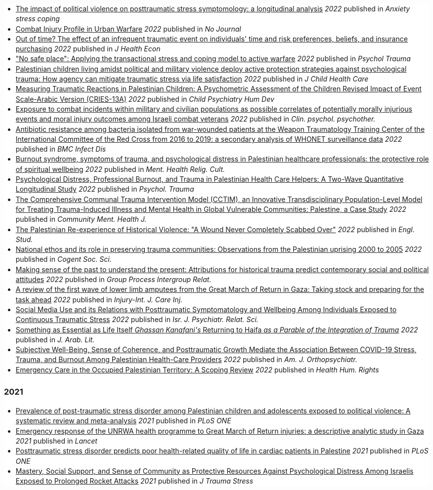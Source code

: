 - [The impact of political violence on posttraumatic stress symptomology: a longitudinal analysis](http://dx.doi.org/10.1080/10615806.2021.1950694) _2022_ published in _Anxiety stress coping_
- [Combat Injury Profile in Urban Warfare](http://dx.doi.org/10.1093/milmed/usac366) _2022_ published in _No Journal_
- [Out of time? The effect of an infrequent traumatic event on individuals' time and risk preferences, beliefs, and insurance purchasing](http://dx.doi.org/10.1016/j.jhealeco.2022.102678) _2022_ published in _J Health Econ_
- ["No safe place": Applying the transactional stress and coping model to active warfare](http://dx.doi.org/10.1037/tra0001023) _2022_ published in _Psychol Trauma_
- [Palestinian children living amidst political and military violence deploy active protection strategies against psychological trauma: How agency can mitigate traumatic stress via life satisfaction](http://dx.doi.org/10.1177/13674935211017727) _2022_ published in _J Child Health Care_
- [Measuring Traumatic Reactions in Palestinian Children: A Psychometric Assessment of the Children Revised Impact of Event Scale-Arabic Version (CRIES-13A)](http://dx.doi.org/10.1007/s10578-020-01113-2) _2022_ published in _Child Psychiatry Hum Dev_
- [Exposure to combat incidents within military and civilian populations as possible correlates of potentially morally injurious events and moral injury outcomes among Israeli combat veterans](http://dx.doi.org/10.1002/cpp.2632) _2022_ published in _Clin. psychol. psychother._
- [Antibiotic resistance among bacteria isolated from war-wounded patients at the Weapon Traumatology Training Center of the International Committee of the Red Cross from 2016 to 2019: a secondary analysis of WHONET surveillance data](https://www.embase.com/search/results?subaction=viewrecord&id=L2015311071&from=export) _2022_ published in _BMC Infect Dis_
- [Burnout syndrome, symptoms of trauma, and psychological distress in Palestinian healthcare professionals: the protective role of spiritual wellbeing](no-link) _2022_ published in _Ment. Health Relig. Cult._
- [Psychological Distress, Professional Burnout, and Trauma in Palestinian Health Care Helpers: A Two-Wave Quantitative Longitudinal Study](no-link) _2022_ published in _Psychol. Trauma_
- [The Comprehensive Communal Trauma Intervention Model (CCTIM), an Innovative Transdisciplinary Population-Level Model for Treating Trauma-Induced Illness and Mental Health in Global Vulnerable Communities: Palestine, a Case Study](no-link) _2022_ published in _Community Ment. Health J._
- [The Palestinian Re-experience of Historical Violence: "A Wound Never Completely Scabbed Over"](no-link) _2022_ published in _Engl. Stud._
- [National ethos and its role in preserving trauma communities: Observations from the Palestinian uprising 2000 to 2005](no-link) _2022_ published in _Cogent Soc. Sci._
- [Making sense of the past to understand the present: Attributions for historical trauma predict contemporary social and political attitudes](no-link) _2022_ published in _Group Process Intergroup Relat._
- [A review of the first wave of lower limb amputees from the Great March of Return in Gaza: Taking stock and preparing for the task ahead](no-link) _2022_ published in _Injury-Int. J. Care Inj._
- [Social Media Use and its Relations with Posttraumatic Symptomatology and Wellbeing Among Individuals Exposed to Continuous Traumatic Stress](no-link) _2022_ published in _Isr. J. Psychiatr. Relat. Sci._
- [Something as Essential as Life Itself <i>Ghassan Kanafani's</i> Returning to Haifa <i>as a Parable of the Integration of Trauma</i>](no-link) _2022_ published in _J. Arab. Lit._
- [Subjective Well-Being, Sense of Coherence, and Posttraumatic Growth Mediate the Association Between COVID-19 Stress, Trauma, and Burnout Among Palestinian Health-Care Providers](no-link) _2022_ published in _Am. J. Orthopsychiatr._
- [Emergency Care in the Occupied Palestinian Territory: A Scoping Review](no-link) _2022_ published in _Health Hum. Rights_

### 2021
- [Prevalence of post-traumatic stress disorder among Palestinian children and adolescents exposed to political violence: A systematic review and meta-analysis](http://dx.doi.org/10.1371/journal.pone.0256426) _2021_ published in _PLoS ONE_
- [Emergency response of the UNRWA health programme to Great March of Return injuries: a descriptive analytic study in Gaza](http://dx.doi.org/10.1016/s0140-6736(21)01490-2) _2021_ published in _Lancet_
- [Posttraumatic stress disorder predicts poor health-related quality of life in cardiac patients in Palestine](http://dx.doi.org/10.1371/journal.pone.0255077) _2021_ published in _PLoS ONE_
- [Mastery, Social Support, and Sense of Community as Protective Resources Against Psychological Distress Among Israelis Exposed to Prolonged Rocket Attacks](http://dx.doi.org/10.1002/jts.22629) _2021_ published in _J Trauma Stress_